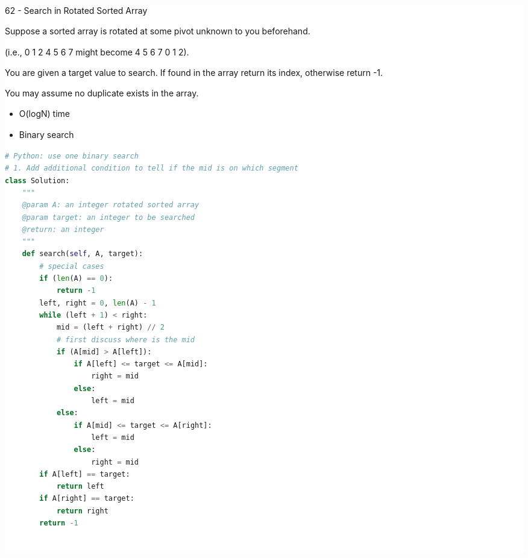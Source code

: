 ```python

```

62 - Search in Rotated Sorted Array

Suppose a sorted array is rotated at some pivot unknown to you beforehand.

(i.e., 0 1 2 4 5 6 7 might become 4 5 6 7 0 1 2).

You are given a target value to search. If found in the array return its index, otherwise return -1.

You may assume no duplicate exists in the array.

* O(logN) time

* Binary search 


```python
# Python: use one binary search
# 1. Add additional condition to tell if the mid is on which segment   
class Solution:
    """
    @param A: an integer rotated sorted array
    @param target: an integer to be searched
    @return: an integer
    """
    def search(self, A, target):
        # special cases 
        if (len(A) == 0):
            return -1 
        left, right = 0, len(A) - 1 
        while (left + 1) < right:
            mid = (left + right) // 2
            # first discuss where is the mid 
            if (A[mid] > A[left]):
                if A[left] <= target <= A[mid]:
                    right = mid
                else: 
                    left = mid 
            else:
                if A[mid] <= target <= A[right]:
                    left = mid 
                else: 
                    right = mid 
        if A[left] == target:
            return left 
        if A[right] == target:
            return right 
        return -1 
                
            

```
